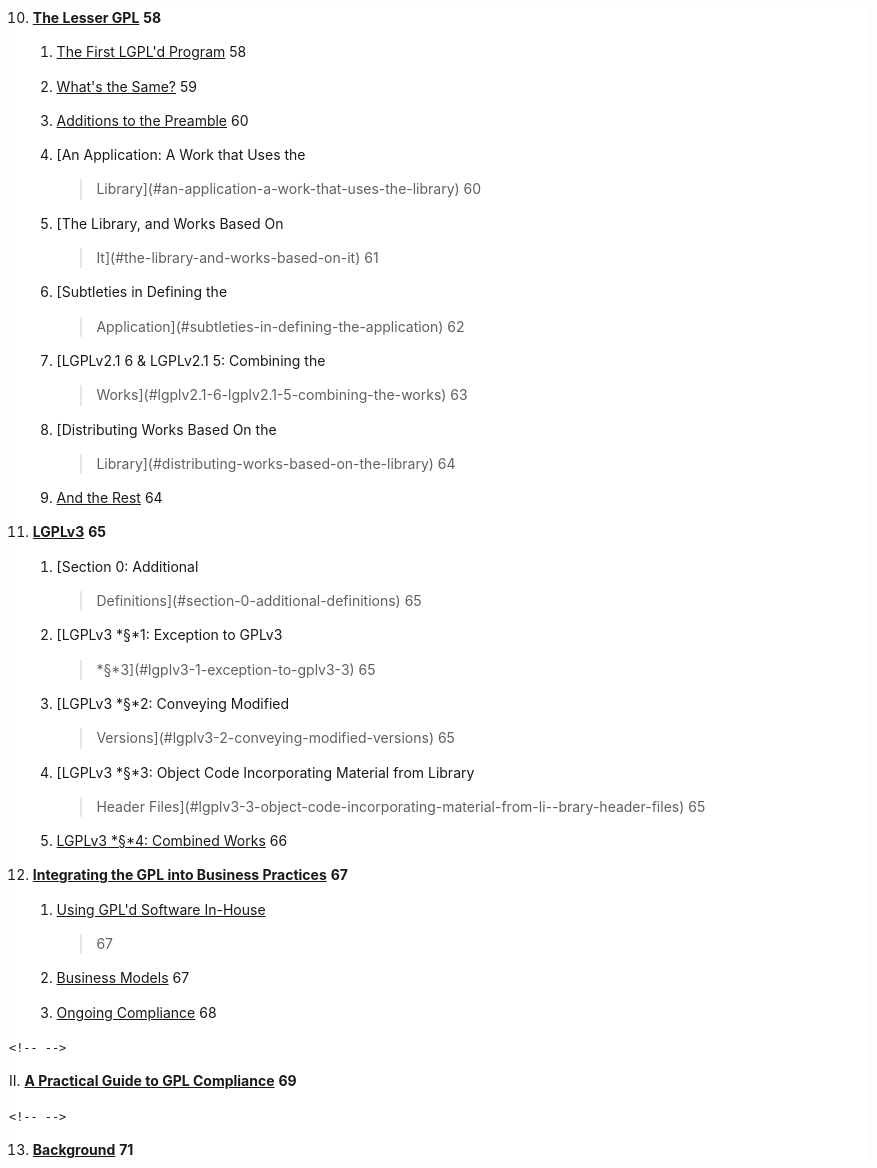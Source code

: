 10. [**The Lesser GPL**](#_bookmark147) **58**

    1.  [The First LGPL'd Program](#the-first-lgpld-program) 58

    2.  [What's the Same?](#whats-the-same) 59

    3.  [Additions to the Preamble](#additions-to-the-preamble) 60

    4.  [An Application: A Work that Uses the
        > Library](#an-application-a-work-that-uses-the-library) 60

    5.  [The Library, and Works Based On
        > It](#the-library-and-works-based-on-it) 61

    6.  [Subtleties in Defining the
        > Application](#subtleties-in-defining-the-application) 62

    7.  [LGPLv2.1 6 & LGPLv2.1 5: Combining the
        > Works](#lgplv2.1-6-lgplv2.1-5-combining-the-works) 63

    8.  [Distributing Works Based On the
        > Library](#distributing-works-based-on-the-library) 64

    9.  [And the Rest](#and-the-rest) 64

11. [**LGPLv3**](#_bookmark158) **65**

    1.  [Section 0: Additional
        > Definitions](#section-0-additional-definitions) 65

    2.  [LGPLv3 *§*1: Exception to GPLv3
        > *§*3](#lgplv3-1-exception-to-gplv3-3) 65

    3.  [LGPLv3 *§*2: Conveying Modified
        > Versions](#lgplv3-2-conveying-modified-versions) 65

    4.  [LGPLv3 *§*3: Object Code Incorporating Material from Library
        > Header
        > Files](#lgplv3-3-object-code-incorporating-material-from-li--brary-header-files)
        > 65

    5.  [LGPLv3 *§*4: Combined Works](#lgplv3-4-combined-works) 66

12. [**Integrating the GPL into Business Practices**](#_bookmark164)
    **67**

    1.  [Using GPL'd Software In-House](#using-gpld-software-in-house)
        > 67

    2.  [Business Models](#business-models) 67

    3.  [Ongoing Compliance](#ongoing-compliance) 68

```{=html}
<!-- -->
```
II. [**A Practical Guide to GPL Compliance**](#_bookmark169) **69**

```{=html}
<!-- -->
```
13. [**Background**](#_bookmark170) **71**
